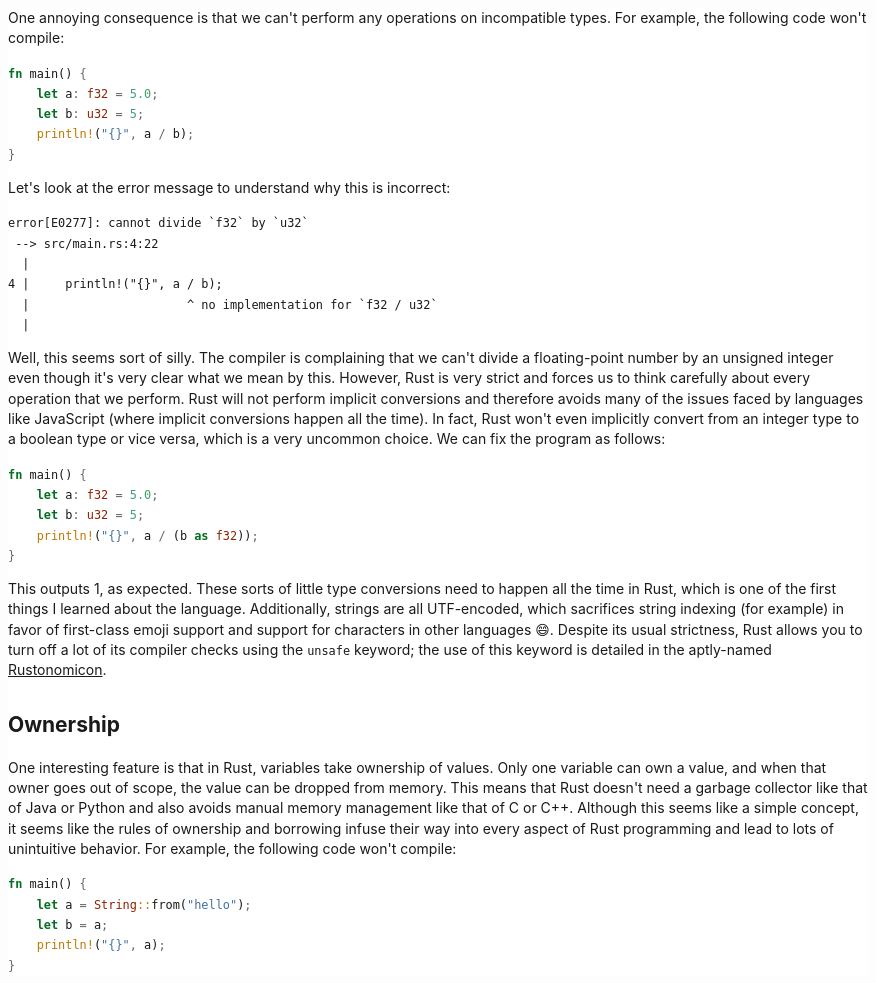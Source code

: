 One annoying consequence is that we can't perform any operations on incompatible types. For example, the following code won't compile:

```rust
fn main() {
    let a: f32 = 5.0;
    let b: u32 = 5;
    println!("{}", a / b);
}
```

Let's look at the error message to understand why this is incorrect:

```
error[E0277]: cannot divide `f32` by `u32`
 --> src/main.rs:4:22
  |
4 |     println!("{}", a / b);
  |                      ^ no implementation for `f32 / u32`
  |
```

Well, this seems sort of silly. The compiler is complaining that we can't divide a floating-point number by an unsigned integer even though it's very clear what we mean by this. However, Rust is very strict and forces us to think carefully about every operation that we perform. Rust will not perform implicit conversions and therefore avoids many of the issues faced by languages like JavaScript (where implicit conversions happen all the time). In fact, Rust won't even implicitly convert from an integer type to a boolean type or vice versa, which is a very uncommon choice. We can fix the program as follows:

```rust
fn main() {
    let a: f32 = 5.0;
    let b: u32 = 5;
    println!("{}", a / (b as f32));
}
```

This outputs 1, as expected. These sorts of little type conversions need to happen all the time in Rust, which is one of the first things I learned about the language. Additionally, strings are all UTF-encoded, which sacrifices string indexing (for example) in favor of first-class emoji support and support for characters in other languages 😄. Despite its usual strictness, Rust allows you to turn off a lot of its compiler checks using the `unsafe` keyword; the use of this keyword is detailed in the aptly-named [Rustonomicon](https://doc.rust-lang.org/nomicon/).

## Ownership

One interesting feature is that in Rust, variables take ownership of values. Only one variable can own a value, and when that owner goes out of scope, the value can be dropped from memory. This means that Rust doesn't need a garbage collector like that of Java or Python and also avoids manual memory management like that of C or C++. Although this seems like a simple concept, it seems like the rules of ownership and borrowing infuse their way into every aspect of Rust programming and lead to lots of unintuitive behavior. For example, the following code won't compile:

```rust
fn main() {
    let a = String::from("hello");
    let b = a;
    println!("{}", a);
}
```
